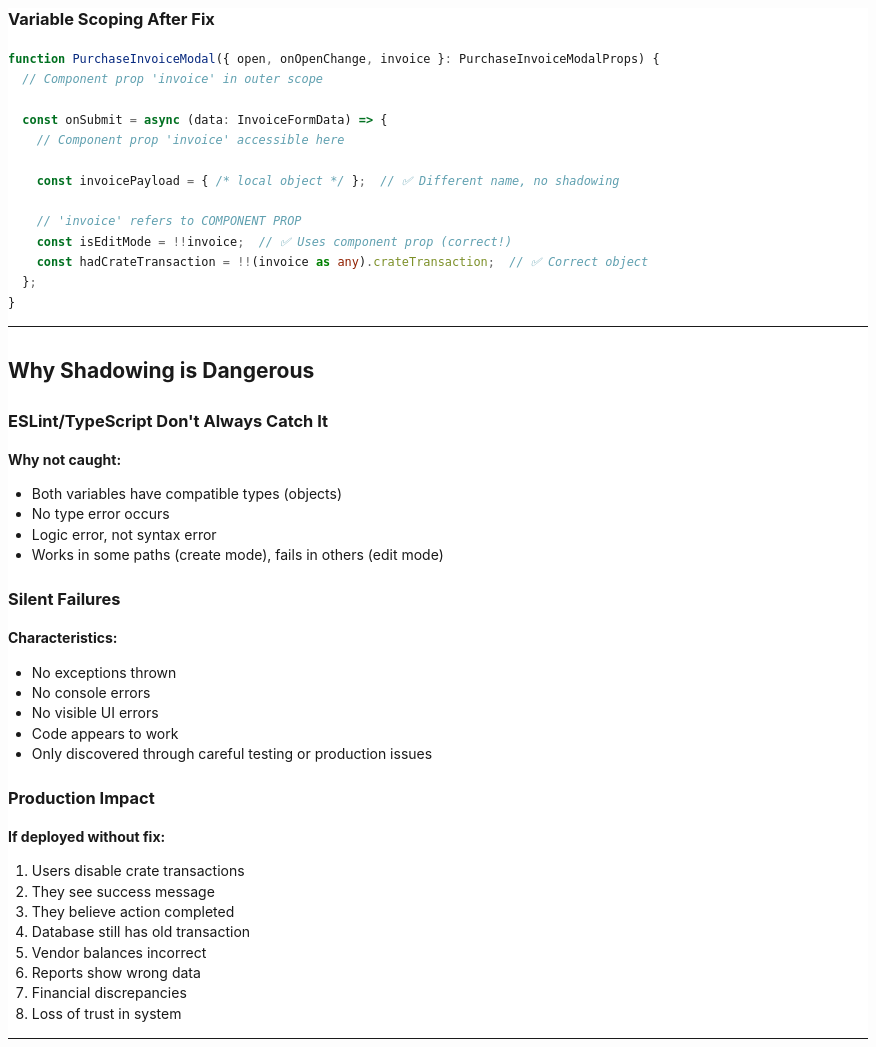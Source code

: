 ### Variable Scoping After Fix

```typescript
function PurchaseInvoiceModal({ open, onOpenChange, invoice }: PurchaseInvoiceModalProps) {
  // Component prop 'invoice' in outer scope
  
  const onSubmit = async (data: InvoiceFormData) => {
    // Component prop 'invoice' accessible here
    
    const invoicePayload = { /* local object */ };  // ✅ Different name, no shadowing
    
    // 'invoice' refers to COMPONENT PROP
    const isEditMode = !!invoice;  // ✅ Uses component prop (correct!)
    const hadCrateTransaction = !!(invoice as any).crateTransaction;  // ✅ Correct object
  };
}
```

---

## Why Shadowing is Dangerous

### ESLint/TypeScript Don't Always Catch It

**Why not caught:**
- Both variables have compatible types (objects)
- No type error occurs
- Logic error, not syntax error
- Works in some paths (create mode), fails in others (edit mode)

### Silent Failures

**Characteristics:**
- No exceptions thrown
- No console errors
- No visible UI errors
- Code appears to work
- Only discovered through careful testing or production issues

### Production Impact

**If deployed without fix:**
1. Users disable crate transactions
2. They see success message
3. They believe action completed
4. Database still has old transaction
5. Vendor balances incorrect
6. Reports show wrong data
7. Financial discrepancies
8. Loss of trust in system

---
